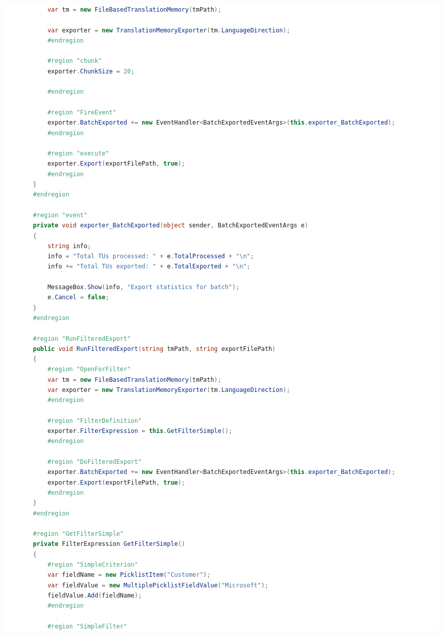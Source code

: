 ```cs
            var tm = new FileBasedTranslationMemory(tmPath);

            var exporter = new TranslationMemoryExporter(tm.LanguageDirection);
            #endregion

            #region "chunk"
            exporter.ChunkSize = 20;

            #endregion

            #region "FireEvent"
            exporter.BatchExported += new EventHandler<BatchExportedEventArgs>(this.exporter_BatchExported);
            #endregion

            #region "execute"
            exporter.Export(exportFilePath, true);
            #endregion
        }
        #endregion

        #region "event"
        private void exporter_BatchExported(object sender, BatchExportedEventArgs e)
        {
            string info;
            info = "Total TUs processed: " + e.TotalProcessed + "\n";
            info += "Total TUs exported: " + e.TotalExported + "\n";

            MessageBox.Show(info, "Export statistics for batch");
            e.Cancel = false;
        }
        #endregion

        #region "RunFilteredExport"
        public void RunFilteredExport(string tmPath, string exportFilePath)
        {
            #region "OpenForFilter"
            var tm = new FileBasedTranslationMemory(tmPath);
            var exporter = new TranslationMemoryExporter(tm.LanguageDirection);
            #endregion

            #region "FilterDefinition"
            exporter.FilterExpression = this.GetFilterSimple();
            #endregion

            #region "DoFilteredExport"
            exporter.BatchExported += new EventHandler<BatchExportedEventArgs>(this.exporter_BatchExported);
            exporter.Export(exportFilePath, true);
            #endregion
        }
        #endregion

        #region "GetFilterSimple"
        private FilterExpression GetFilterSimple()
        {
            #region "SimpleCriterion"
            var fieldName = new PicklistItem("Customer");
            var fieldValue = new MultiplePicklistFieldValue("Microsoft");
            fieldValue.Add(fieldName);
            #endregion

            #region "SimpleFilter"
```